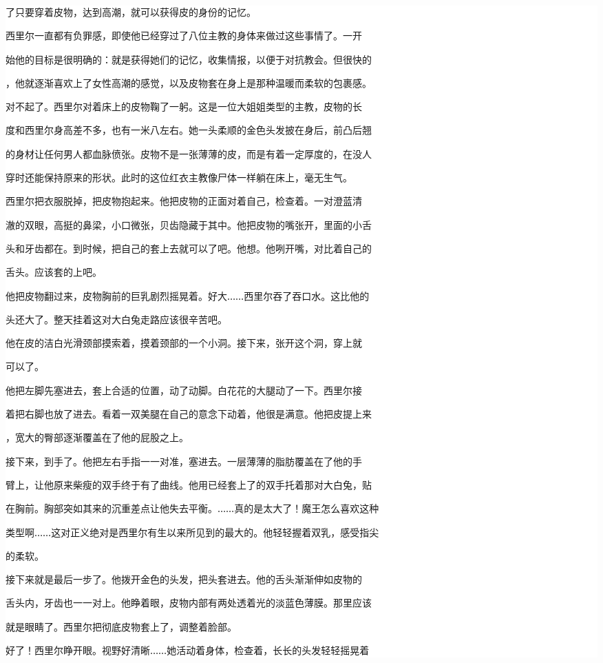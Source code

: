 了只要穿着皮物，达到高潮，就可以获得皮的身份的记忆。



西里尔一直都有负罪感，即使他已经穿过了八位主教的身体来做过这些事情了。一开

始他的目标是很明确的：就是获得她们的记忆，收集情报，以便于对抗教会。但很快的

，他就逐渐喜欢上了女性高潮的感觉，以及皮物套在身上是那种温暖而柔软的包裹感。

对不起了。西里尔对着床上的皮物鞠了一躬。这是一位大姐姐类型的主教，皮物的长

度和西里尔身高差不多，也有一米八左右。她一头柔顺的金色头发披在身后，前凸后翘

的身材让任何男人都血脉偾张。皮物不是一张薄薄的皮，而是有着一定厚度的，在没人

穿时还能保持原来的形状。此时的这位红衣主教像尸体一样躺在床上，毫无生气。

西里尔把衣服脱掉，把皮物抱起来。他把皮物的正面对着自己，检查着。一对澄蓝清

澈的双眼，高挺的鼻梁，小口微张，贝齿隐藏于其中。他把皮物的嘴张开，里面的小舌

头和牙齿都在。到时候，把自己的套上去就可以了吧。他想。他咧开嘴，对比着自己的

舌头。应该套的上吧。

他把皮物翻过来，皮物胸前的巨乳剧烈摇晃着。好大……西里尔吞了吞口水。这比他的

头还大了。整天挂着这对大白兔走路应该很辛苦吧。





他在皮的洁白光滑颈部摸索着，摸着颈部的一个小洞。接下来，张开这个洞，穿上就

可以了。

他把左脚先塞进去，套上合适的位置，动了动脚。白花花的大腿动了一下。西里尔接

着把右脚也放了进去。看着一双美腿在自己的意念下动着，他很是满意。他把皮提上来

，宽大的臀部逐渐覆盖在了他的屁股之上。



接下来，到手了。他把左右手指一一对准，塞进去。一层薄薄的脂肪覆盖在了他的手

臂上，让他原来柴瘦的双手终于有了曲线。他用已经套上了的双手托着那对大白兔，贴

在胸前。胸部突如其来的沉重差点让他失去平衡。……真的是太大了！魔王怎么喜欢这种

类型啊……这对正义绝对是西里尔有生以来所见到的最大的。他轻轻握着双乳，感受指尖

的柔软。



接下来就是最后一步了。他拨开金色的头发，把头套进去。他的舌头渐渐伸如皮物的

舌头内，牙齿也一一对上。他睁着眼，皮物内部有两处透着光的淡蓝色薄膜。那里应该

就是眼睛了。西里尔把彻底皮物套上了，调整着脸部。





好了！西里尔睁开眼。视野好清晰……她活动着身体，检查着，长长的头发轻轻摇晃着
